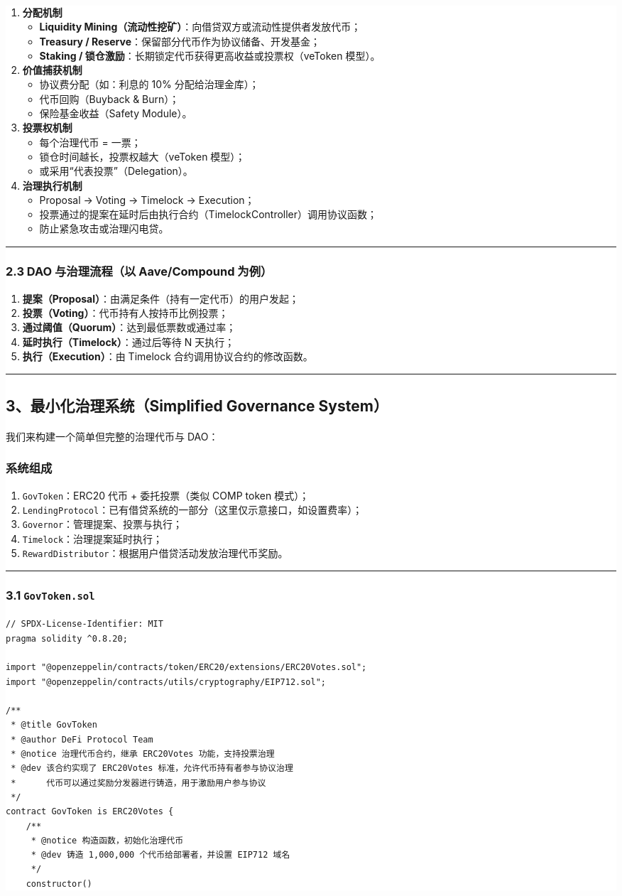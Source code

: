 1. **分配机制**
   * **Liquidity Mining（流动性挖矿）**：向借贷双方或流动性提供者发放代币；
   * **Treasury / Reserve**：保留部分代币作为协议储备、开发基金；
   * **Staking / 锁仓激励**：长期锁定代币获得更高收益或投票权（veToken 模型）。
2. **价值捕获机制**
   * 协议费分配（如：利息的 10% 分配给治理金库）；
   * 代币回购（Buyback & Burn）；
   * 保险基金收益（Safety Module）。
3. **投票权机制**
   * 每个治理代币 = 一票；
   * 锁仓时间越长，投票权越大（veToken 模型）；
   * 或采用“代表投票”（Delegation）。
4. **治理执行机制**
   * Proposal → Voting → Timelock → Execution；
   * 投票通过的提案在延时后由执行合约（TimelockController）调用协议函数；
   * 防止紧急攻击或治理闪电贷。

---

### 2.3 DAO 与治理流程（以 Aave/Compound 为例）

1. **提案（Proposal）**：由满足条件（持有一定代币）的用户发起；
2. **投票（Voting）**：代币持有人按持币比例投票；
3. **通过阈值（Quorum）**：达到最低票数或通过率；
4. **延时执行（Timelock）**：通过后等待 N 天执行；
5. **执行（Execution）**：由 Timelock 合约调用协议合约的修改函数。

---

## 3、最小化治理系统（Simplified Governance System）

我们来构建一个简单但完整的治理代币与 DAO：

### 系统组成

1. `GovToken`：ERC20 代币 + 委托投票（类似 COMP token 模式）；
2. `LendingProtocol`：已有借贷系统的一部分（这里仅示意接口，如设置费率）；
3. `Governor`：管理提案、投票与执行；
4. `Timelock`：治理提案延时执行；
5. `RewardDistributor`：根据用户借贷活动发放治理代币奖励。

---

### 3.1 `GovToken.sol`

```solidity
// SPDX-License-Identifier: MIT
pragma solidity ^0.8.20;

import "@openzeppelin/contracts/token/ERC20/extensions/ERC20Votes.sol";
import "@openzeppelin/contracts/utils/cryptography/EIP712.sol";

/**
 * @title GovToken
 * @author DeFi Protocol Team
 * @notice 治理代币合约，继承 ERC20Votes 功能，支持投票治理
 * @dev 该合约实现了 ERC20Votes 标准，允许代币持有者参与协议治理
 *      代币可以通过奖励分发器进行铸造，用于激励用户参与协议
 */
contract GovToken is ERC20Votes {
    /**
     * @notice 构造函数，初始化治理代币
     * @dev 铸造 1,000,000 个代币给部署者，并设置 EIP712 域名
     */
    constructor()
```